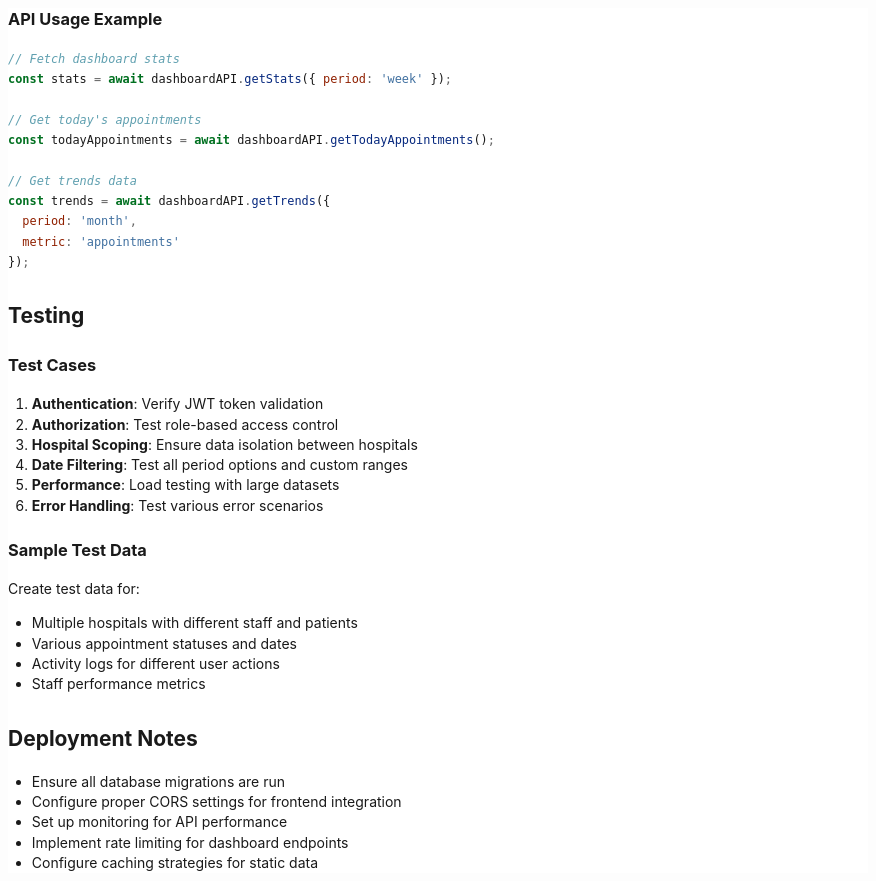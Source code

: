 ### API Usage Example
```javascript
// Fetch dashboard stats
const stats = await dashboardAPI.getStats({ period: 'week' });

// Get today's appointments  
const todayAppointments = await dashboardAPI.getTodayAppointments();

// Get trends data
const trends = await dashboardAPI.getTrends({ 
  period: 'month', 
  metric: 'appointments' 
});
```

## Testing

### Test Cases
1. **Authentication**: Verify JWT token validation
2. **Authorization**: Test role-based access control
3. **Hospital Scoping**: Ensure data isolation between hospitals
4. **Date Filtering**: Test all period options and custom ranges
5. **Performance**: Load testing with large datasets
6. **Error Handling**: Test various error scenarios

### Sample Test Data
Create test data for:
- Multiple hospitals with different staff and patients
- Various appointment statuses and dates
- Activity logs for different user actions
- Staff performance metrics

## Deployment Notes

- Ensure all database migrations are run
- Configure proper CORS settings for frontend integration
- Set up monitoring for API performance
- Implement rate limiting for dashboard endpoints
- Configure caching strategies for static data
